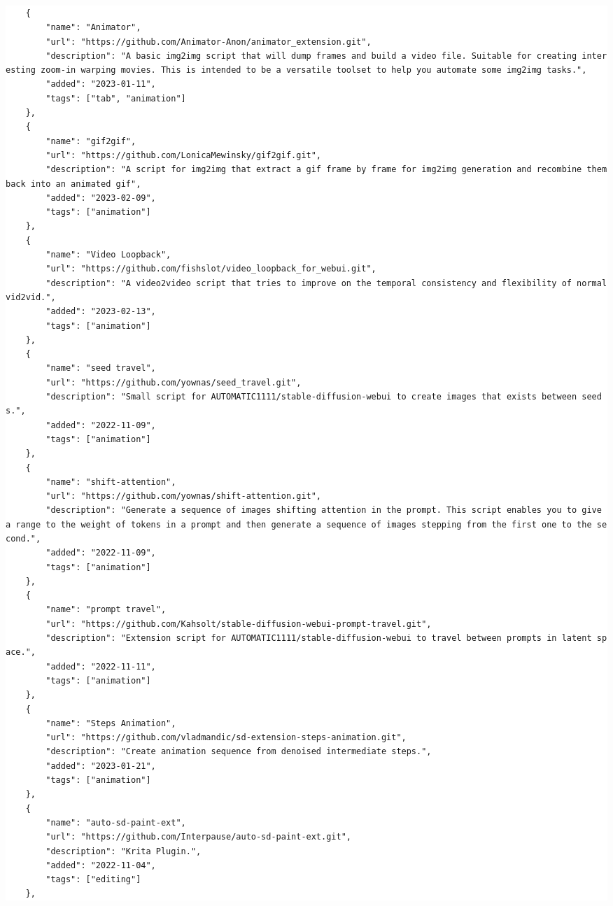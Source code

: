         {
            "name": "Animator",
            "url": "https://github.com/Animator-Anon/animator_extension.git",
            "description": "A basic img2img script that will dump frames and build a video file. Suitable for creating interesting zoom-in warping movies. This is intended to be a versatile toolset to help you automate some img2img tasks.",
            "added": "2023-01-11",
            "tags": ["tab", "animation"]
        },
        {
            "name": "gif2gif",
            "url": "https://github.com/LonicaMewinsky/gif2gif.git",
            "description": "A script for img2img that extract a gif frame by frame for img2img generation and recombine them back into an animated gif",
            "added": "2023-02-09",
            "tags": ["animation"]
        },
        {
            "name": "Video Loopback",
            "url": "https://github.com/fishslot/video_loopback_for_webui.git",
            "description": "A video2video script that tries to improve on the temporal consistency and flexibility of normal vid2vid.",
            "added": "2023-02-13",
            "tags": ["animation"]
        },
        {
            "name": "seed travel",
            "url": "https://github.com/yownas/seed_travel.git",
            "description": "Small script for AUTOMATIC1111/stable-diffusion-webui to create images that exists between seeds.",
            "added": "2022-11-09",
            "tags": ["animation"]
        },
        {
            "name": "shift-attention",
            "url": "https://github.com/yownas/shift-attention.git",
            "description": "Generate a sequence of images shifting attention in the prompt. This script enables you to give a range to the weight of tokens in a prompt and then generate a sequence of images stepping from the first one to the second.",
            "added": "2022-11-09",
            "tags": ["animation"]
        },
        {
            "name": "prompt travel",
            "url": "https://github.com/Kahsolt/stable-diffusion-webui-prompt-travel.git",
            "description": "Extension script for AUTOMATIC1111/stable-diffusion-webui to travel between prompts in latent space.",
            "added": "2022-11-11",
            "tags": ["animation"]
        },
        {
            "name": "Steps Animation",
            "url": "https://github.com/vladmandic/sd-extension-steps-animation.git",
            "description": "Create animation sequence from denoised intermediate steps.",
            "added": "2023-01-21",
            "tags": ["animation"]
        },
        {
            "name": "auto-sd-paint-ext",
            "url": "https://github.com/Interpause/auto-sd-paint-ext.git",
            "description": "Krita Plugin.",
            "added": "2022-11-04",
            "tags": ["editing"]
        },
